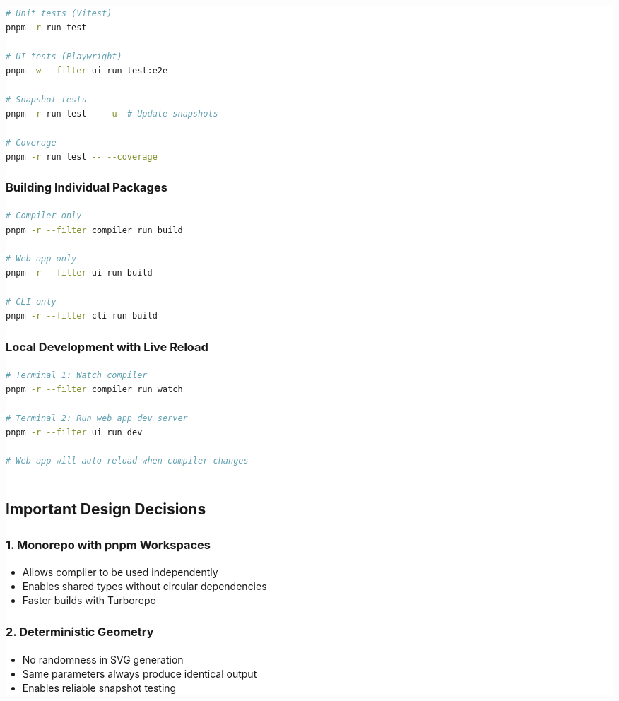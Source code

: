 ```bash
# Unit tests (Vitest)
pnpm -r run test

# UI tests (Playwright)
pnpm -w --filter ui run test:e2e

# Snapshot tests
pnpm -r run test -- -u  # Update snapshots

# Coverage
pnpm -r run test -- --coverage
```

### Building Individual Packages

```bash
# Compiler only
pnpm -r --filter compiler run build

# Web app only
pnpm -r --filter ui run build

# CLI only
pnpm -r --filter cli run build
```

### Local Development with Live Reload

```bash
# Terminal 1: Watch compiler
pnpm -r --filter compiler run watch

# Terminal 2: Run web app dev server
pnpm -r --filter ui run dev

# Web app will auto-reload when compiler changes
```

---

## Important Design Decisions

### 1. Monorepo with pnpm Workspaces

- Allows compiler to be used independently
- Enables shared types without circular dependencies
- Faster builds with Turborepo

### 2. Deterministic Geometry

- No randomness in SVG generation
- Same parameters always produce identical output
- Enables reliable snapshot testing
